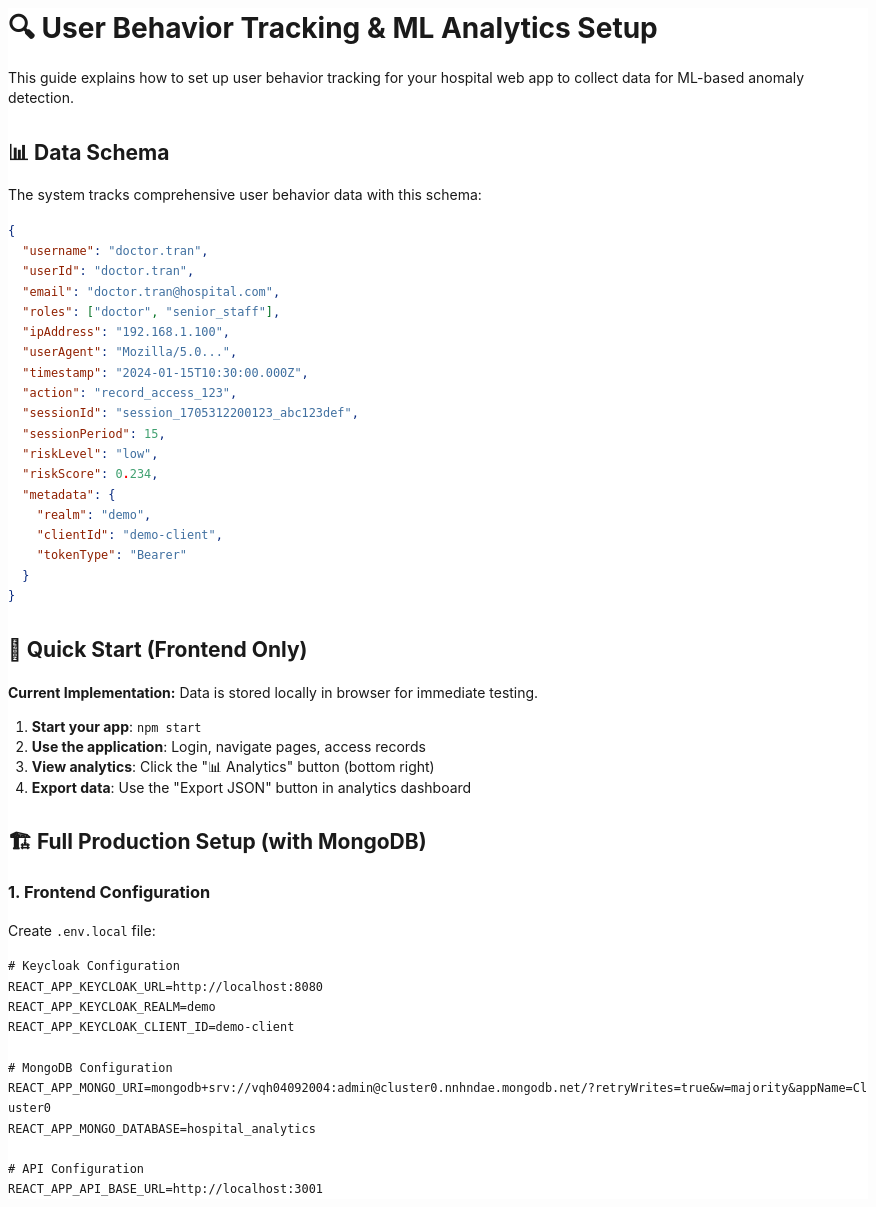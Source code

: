 # 🔍 User Behavior Tracking & ML Analytics Setup

This guide explains how to set up user behavior tracking for your hospital web app to collect data for ML-based anomaly detection.

## 📊 Data Schema

The system tracks comprehensive user behavior data with this schema:

```json
{
  "username": "doctor.tran",
  "userId": "doctor.tran",
  "email": "doctor.tran@hospital.com",
  "roles": ["doctor", "senior_staff"],
  "ipAddress": "192.168.1.100",
  "userAgent": "Mozilla/5.0...",
  "timestamp": "2024-01-15T10:30:00.000Z",
  "action": "record_access_123",
  "sessionId": "session_1705312200123_abc123def",
  "sessionPeriod": 15,
  "riskLevel": "low",
  "riskScore": 0.234,
  "metadata": {
    "realm": "demo",
    "clientId": "demo-client",
    "tokenType": "Bearer"
  }
}
```

## 🚀 Quick Start (Frontend Only)

**Current Implementation:** Data is stored locally in browser for immediate testing.

1. **Start your app**: `npm start`
2. **Use the application**: Login, navigate pages, access records
3. **View analytics**: Click the "📊 Analytics" button (bottom right)
4. **Export data**: Use the "Export JSON" button in analytics dashboard

## 🏗️ Full Production Setup (with MongoDB)

### 1. Frontend Configuration

Create `.env.local` file:
```env
# Keycloak Configuration
REACT_APP_KEYCLOAK_URL=http://localhost:8080
REACT_APP_KEYCLOAK_REALM=demo
REACT_APP_KEYCLOAK_CLIENT_ID=demo-client

# MongoDB Configuration
REACT_APP_MONGO_URI=mongodb+srv://vqh04092004:admin@cluster0.nnhndae.mongodb.net/?retryWrites=true&w=majority&appName=Cluster0
REACT_APP_MONGO_DATABASE=hospital_analytics

# API Configuration
REACT_APP_API_BASE_URL=http://localhost:3001
```
